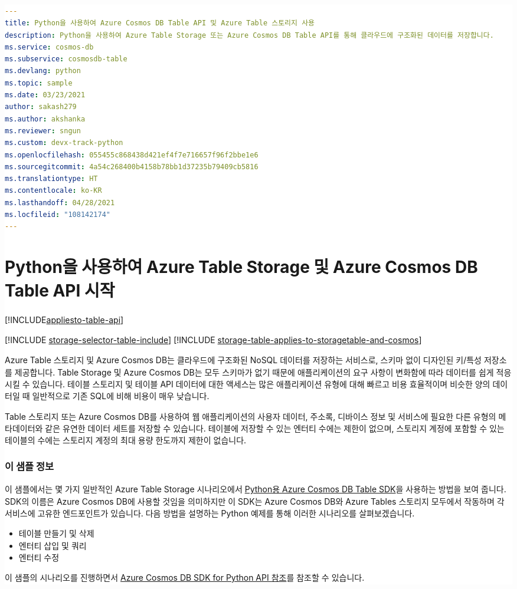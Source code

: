 ```yaml
---
title: Python을 사용하여 Azure Cosmos DB Table API 및 Azure Table 스토리지 사용
description: Python을 사용하여 Azure Table Storage 또는 Azure Cosmos DB Table API를 통해 클라우드에 구조화된 데이터를 저장합니다.
ms.service: cosmos-db
ms.subservice: cosmosdb-table
ms.devlang: python
ms.topic: sample
ms.date: 03/23/2021
author: sakash279
ms.author: akshanka
ms.reviewer: sngun
ms.custom: devx-track-python
ms.openlocfilehash: 055455c868438d421ef4f7e716657f96f2bbe1e6
ms.sourcegitcommit: 4a54c268400b4158b78bb1d37235b79409cb5816
ms.translationtype: HT
ms.contentlocale: ko-KR
ms.lasthandoff: 04/28/2021
ms.locfileid: "108142174"
---
```

# <a name="get-started-with-azure-table-storage-and-the-azure-cosmos-db-table-api-using-python"></a>Python을 사용하여 Azure Table Storage 및 Azure Cosmos DB Table API 시작
[!INCLUDE[appliesto-table-api](includes/appliesto-table-api.md)]

[!INCLUDE [storage-selector-table-include](../../includes/storage-selector-table-include.md)]
[!INCLUDE [storage-table-applies-to-storagetable-and-cosmos](../../includes/storage-table-applies-to-storagetable-and-cosmos.md)]

Azure Table 스토리지 및 Azure Cosmos DB는 클라우드에 구조화된 NoSQL 데이터를 저장하는 서비스로, 스키마 없이 디자인된 키/특성 저장소를 제공합니다. Table Storage 및 Azure Cosmos DB는 모두 스키마가 없기 때문에 애플리케이션의 요구 사항이 변화함에 따라 데이터를 쉽게 적응시킬 수 있습니다. 테이블 스토리지 및 테이블 API 데이터에 대한 액세스는 많은 애플리케이션 유형에 대해 빠르고 비용 효율적이며 비슷한 양의 데이터일 때 일반적으로 기존 SQL에 비해 비용이 매우 낮습니다.

Table 스토리지 또는 Azure Cosmos DB를 사용하여 웹 애플리케이션의 사용자 데이터, 주소록, 디바이스 정보 및 서비스에 필요한 다른 유형의 메타데이터와 같은 유연한 데이터 세트를 저장할 수 있습니다. 테이블에 저장할 수 있는 엔터티 수에는 제한이 없으며, 스토리지 계정에 포함할 수 있는 테이블의 수에는 스토리지 계정의 최대 용량 한도까지 제한이 없습니다.

### <a name="about-this-sample"></a>이 샘플 정보

이 샘플에서는 몇 가지 일반적인 Azure Table Storage 시나리오에서 [Python용 Azure Cosmos DB Table SDK](https://pypi.python.org/pypi/azure-cosmosdb-table/)을 사용하는 방법을 보여 줍니다. SDK의 이름은 Azure Cosmos DB에 사용할 것임을 의미하지만 이 SDK는 Azure Cosmos DB와 Azure Tables 스토리지 모두에서 작동하며 각 서비스에 고유한 엔드포인트가 있습니다. 다음 방법을 설명하는 Python 예제를 통해 이러한 시나리오를 살펴보겠습니다.

* 테이블 만들기 및 삭제
* 엔터티 삽입 및 쿼리
* 엔터티 수정

이 샘플의 시나리오를 진행하면서 [Azure Cosmos DB SDK for Python API 참조](/python/api/overview/azure/cosmosdb)를 참조할 수 있습니다.

